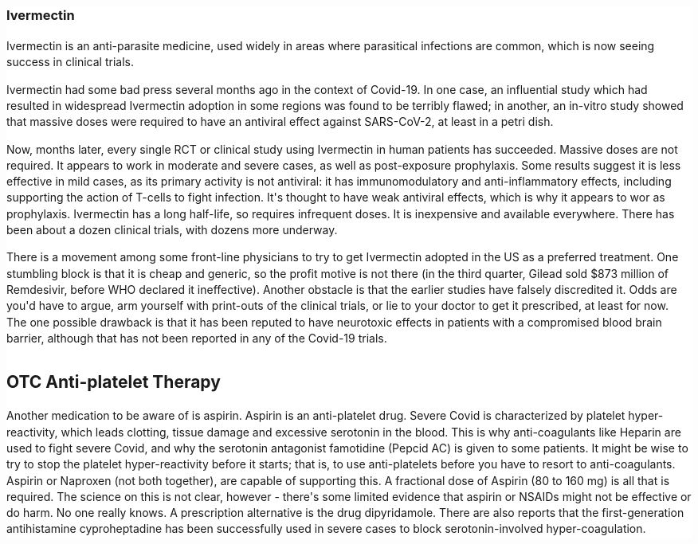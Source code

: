 ### Ivermectin

Ivermectin is an anti-parasite medicine, used widely
in areas where parasitical infections are common, which is now 
seeing success in clinical trials.

Ivermectin had some bad press several months ago in the context of
Covid-19. In one case, an influential study which had resulted in
widespread Ivermectin adoption in some regions was found to be terribly
flawed; in another, an in-vitro study showed that massive doses were
required to have an antiviral effect against SARS-CoV-2, at least in a
petri dish.

Now, months later, every single RCT or clinical study using Ivermectin
in human patients has succeeded. Massive doses are not required. It appears to
work in moderate and severe cases, as well as post-exposure
prophylaxis. Some results suggest it is less effective in mild cases, 
as its primary activity is not antiviral: it has
immunomodulatory and anti-inflammatory effects, including supporting the
action of T-cells to fight infection. It's thought to have weak
antiviral effects, which is why it appears to wor as prophylaxis.
Ivermectin has a long half-life, so requires infrequent doses. 
It is inexpensive and available everywhere. There has been about
a dozen clinical trials, with dozens more underway.

There is a movement among some front-line physicians to try to get
Ivermectin adopted in the US as a preferred treatment. One stumbling
block is that it is cheap and generic, so the profit motive is not there
(in the third quarter, Gilead sold $873 million of Remdesivir, before
WHO declared it ineffective). Another obstacle is that the earlier
studies have falsely discredited it. Odds are you'd have to argue, arm
yourself with print-outs of the clinical trials, or lie to your doctor
to get it prescribed, at least for now. The one possible drawback is
that it has been reputed to have neurotoxic effects in patients with a
compromised blood brain barrier, although that has not been reported in
any of the Covid-19 trials.


## OTC Anti-platelet Therapy

Another medication to be aware of is aspirin. Aspirin is an
anti-platelet drug. Severe Covid is characterized by platelet
hyper-reactivity, which leads clotting, tissue damage and excessive
serotonin in the blood. This is why anti-coagulants like Heparin are
used to fight severe Covid, and why the serotonin antagonist famotidine
(Pepcid AC) is given to some patients. It might be wise to try to stop
the platelet hyper-reactivity before it starts; that is, to use
anti-platelets before you have to resort to anti-coagulants. Aspirin or
Naproxen (not both together), are capable of supporting this. A
fractional dose of Aspirin (80 to 160 mg) is all that is required. The
science on this is not clear, however - there's some limited evidence
that aspirin or NSAIDs might not be effective or do harm. No one really
knows. A prescription alternative is the drug dipyridamole. There
are also reports that the first-generation antihistamine cyproheptadine
has been successfully used in severe cases to block serotonin-involved
hyper-coagulation.
